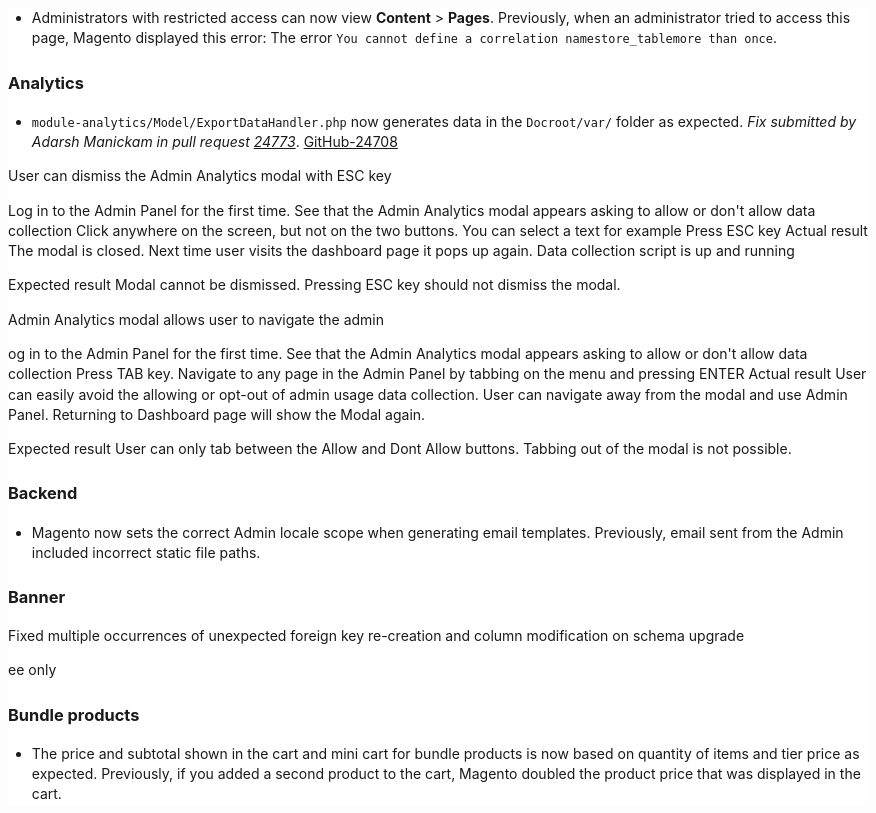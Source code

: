 * Administrators with restricted access can now view **Content** > **Pages**. Previously, when an administrator tried to access this page, Magento displayed this error: The error `You cannot define a correlation namestore_tablemore than once`.  

### Analytics


* `module-analytics/Model/ExportDataHandler.php` now generates data in the `Docroot/var/` folder as expected. *Fix submitted by Adarsh Manickam in pull request [24773](https://github.com/magento/magento2/pull/24773)*. [GitHub-24708](https://github.com/magento/magento2/issues/24708)


User can dismiss the Admin Analytics modal with ESC key

Log in to the Admin Panel for the first time.
See that the Admin Analytics modal appears asking to allow or don't allow data collection
Click anywhere on the screen, but not on the two buttons. You can select a text for example
Press ESC key
Actual result
The modal is closed. Next time user visits the dashboard page it pops up again. Data collection script is up and running

Expected result
Modal cannot be dismissed. Pressing ESC key should not dismiss the modal.


Admin Analytics modal allows user to navigate the admin

og in to the Admin Panel for the first time.
See that the Admin Analytics modal appears asking to allow or don't allow data collection
Press TAB key.
Navigate to any page in the Admin Panel by tabbing on the menu and pressing ENTER
Actual result
User can easily avoid the allowing or opt-out of admin usage data collection. User can navigate away from the modal and use Admin Panel. Returning to Dashboard page will show the Modal again.

Expected result
User can only tab between the Allow and Dont Allow buttons. Tabbing out of the modal is not possible.

### Backend


* Magento now sets the correct Admin locale scope when generating email templates. Previously, email sent from the Admin included incorrect static file paths.

### Banner


Fixed multiple occurrences of unexpected foreign key re-creation and column modification on schema upgrade

 ee only

### Bundle products


* The price and subtotal shown in the cart and mini cart for bundle products is now based on quantity of items and tier price as expected. Previously, if you added a second product to the cart, Magento doubled the product price that was displayed in the cart.
